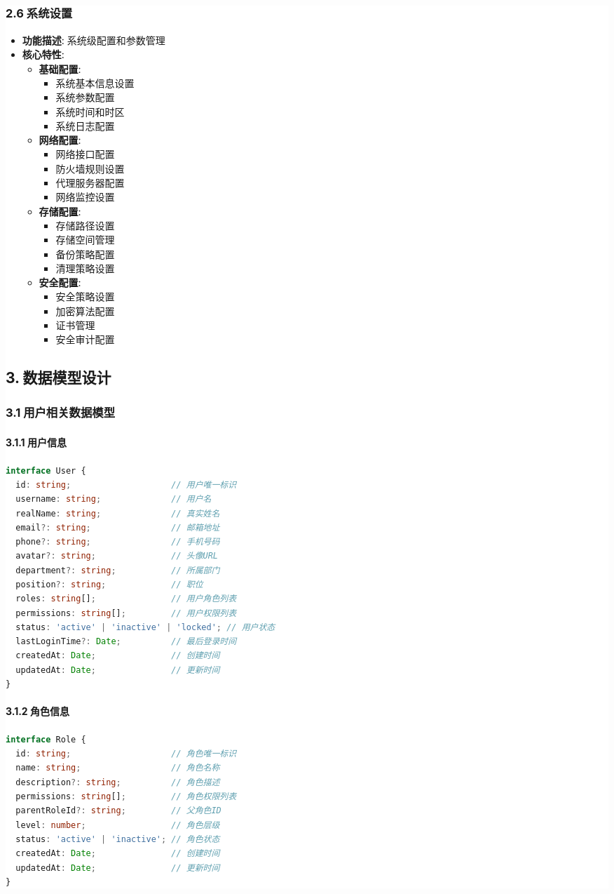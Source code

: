 ### 2.6 系统设置
- **功能描述**: 系统级配置和参数管理
- **核心特性**:
  - **基础配置**:
    - 系统基本信息设置
    - 系统参数配置
    - 系统时间和时区
    - 系统日志配置
  - **网络配置**:
    - 网络接口配置
    - 防火墙规则设置
    - 代理服务器配置
    - 网络监控设置
  - **存储配置**:
    - 存储路径设置
    - 存储空间管理
    - 备份策略配置
    - 清理策略设置
  - **安全配置**:
    - 安全策略设置
    - 加密算法配置
    - 证书管理
    - 安全审计配置

## 3. 数据模型设计

### 3.1 用户相关数据模型

#### 3.1.1 用户信息
```typescript
interface User {
  id: string;                    // 用户唯一标识
  username: string;              // 用户名
  realName: string;              // 真实姓名
  email?: string;                // 邮箱地址
  phone?: string;                // 手机号码
  avatar?: string;               // 头像URL
  department?: string;           // 所属部门
  position?: string;             // 职位
  roles: string[];               // 用户角色列表
  permissions: string[];         // 用户权限列表
  status: 'active' | 'inactive' | 'locked'; // 用户状态
  lastLoginTime?: Date;          // 最后登录时间
  createdAt: Date;               // 创建时间
  updatedAt: Date;               // 更新时间
}
```

#### 3.1.2 角色信息
```typescript
interface Role {
  id: string;                    // 角色唯一标识
  name: string;                  // 角色名称
  description?: string;          // 角色描述
  permissions: string[];         // 角色权限列表
  parentRoleId?: string;         // 父角色ID
  level: number;                 // 角色层级
  status: 'active' | 'inactive'; // 角色状态
  createdAt: Date;               // 创建时间
  updatedAt: Date;               // 更新时间
}
```
